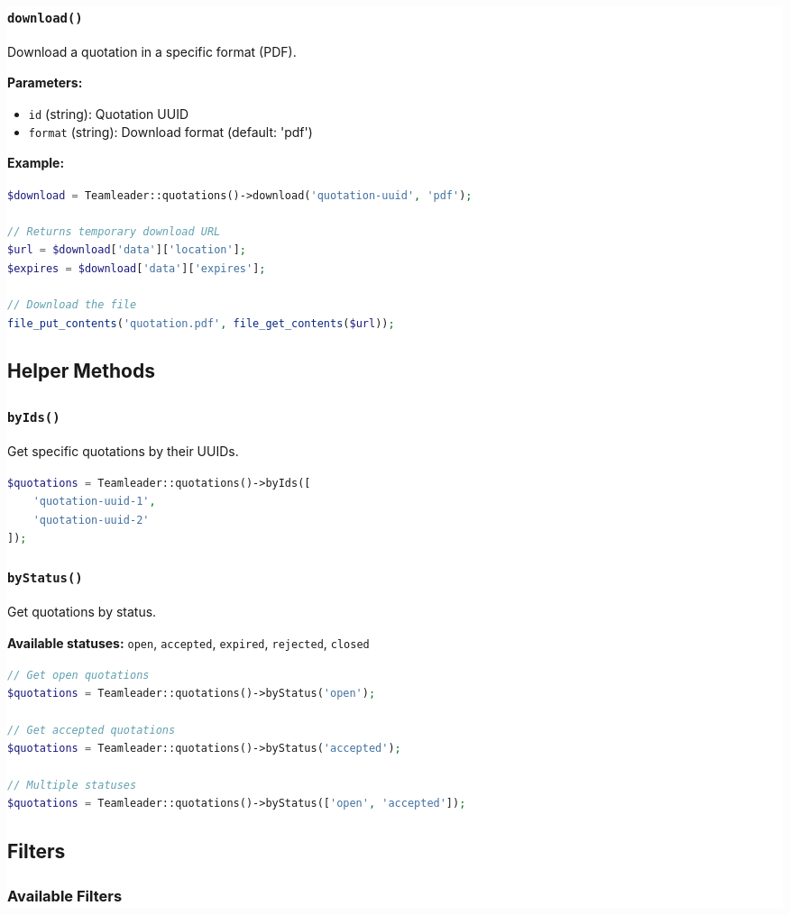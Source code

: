 ### `download()`

Download a quotation in a specific format (PDF).

**Parameters:**
- `id` (string): Quotation UUID
- `format` (string): Download format (default: 'pdf')

**Example:**
```php
$download = Teamleader::quotations()->download('quotation-uuid', 'pdf');

// Returns temporary download URL
$url = $download['data']['location'];
$expires = $download['data']['expires'];

// Download the file
file_put_contents('quotation.pdf', file_get_contents($url));
```

## Helper Methods

### `byIds()`

Get specific quotations by their UUIDs.

```php
$quotations = Teamleader::quotations()->byIds([
    'quotation-uuid-1',
    'quotation-uuid-2'
]);
```

### `byStatus()`

Get quotations by status.

**Available statuses:** `open`, `accepted`, `expired`, `rejected`, `closed`

```php
// Get open quotations
$quotations = Teamleader::quotations()->byStatus('open');

// Get accepted quotations
$quotations = Teamleader::quotations()->byStatus('accepted');

// Multiple statuses
$quotations = Teamleader::quotations()->byStatus(['open', 'accepted']);
```

## Filters

### Available Filters
